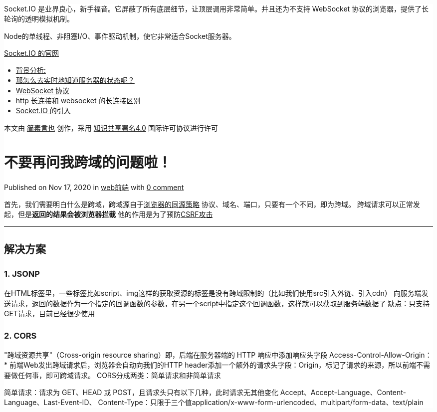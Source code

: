 Socket.IO 是业界良心，新手福音。它屏蔽了所有底层细节，让顶层调用非常简单。并且还为不支持 WebSocket 协议的浏览器，提供了长轮询的透明模拟机制。

Node的单线程、非阻塞I/O、事件驱动机制，使它非常适合Socket服务器。

[Socket.IO 的官网](http://socket.io/)



- [背景分析:](https://106.54.190.214/index.php/archives/21/#menu_index_1)
- [那怎么去实时地知道服务器的状态呢？](https://106.54.190.214/index.php/archives/21/#menu_index_2)
- [WebSocket 协议](https://106.54.190.214/index.php/archives/21/#menu_index_3)
- [http 长连接和 websocket 的长连接区别](https://106.54.190.214/index.php/archives/21/#menu_index_4)
- [Socket.IO 的引入](https://106.54.190.214/index.php/archives/21/#menu_index_5)



本文由 [简素言也](https://106.54.190.214/index.php/author/1/) 创作，采用 [知识共享署名4.0](https://creativecommons.org/licenses/by/4.0/) 国际许可协议进行许可



# 不要再问我跨域的问题啦！

Published on Nov 17, 2020 in [web前端](https://106.54.190.214/index.php/category/web前端/) with [0 comment](https://106.54.190.214/index.php/archives/14/#comments)



首先，我们需要明白什么是跨域，跨域源自于[浏览器的同源策略](https://developer.mozilla.org/zh-CN/docs/Web/Security/Same-origin_policy)
协议、域名、端口，只要有一个不同，即为跨域。
跨域请求可以正常发起，但是**返回的结果会被浏览器拦截**
他的作用是为了预防[CSRF攻击](https://www.cnblogs.com/hyddd/archive/2009/04/09/1432744.html)

------



## **解决方案**



### 1. JSONP

在HTML标签里，一些标签比如script、img这样的获取资源的标签是没有跨域限制的（比如我们使用src引入外链、引入cdn）
向服务端发送请求，返回的数据作为一个指定的回调函数的参数，在另一个script中指定这个回调函数，这样就可以获取到服务端数据了
缺点：只支持GET请求，目前已经很少使用



### 2. CORS

"跨域资源共享"（Cross-origin resource sharing）即，后端在服务器端的 HTTP 响应中添加响应头字段
Access-Control-Allow-Origin：* 前端Web发出跨域请求后，浏览器会自动向我们的HTTP
header添加一个额外的请求头字段：Origin，标记了请求的来源，所以前端不需要做任何事，即可跨域请求。
CORS分成两类：简单请求和非简单请求

简单请求：请求为 GET、HEAD 或 POST，且请求头只有以下几种，此时请求无其他变化
Accept、Accept-Language、Content-Language、Last-Event-ID、
Content-Type：只限于三个值application/x-www-form-urlencoded、multipart/form-data、text/plain
